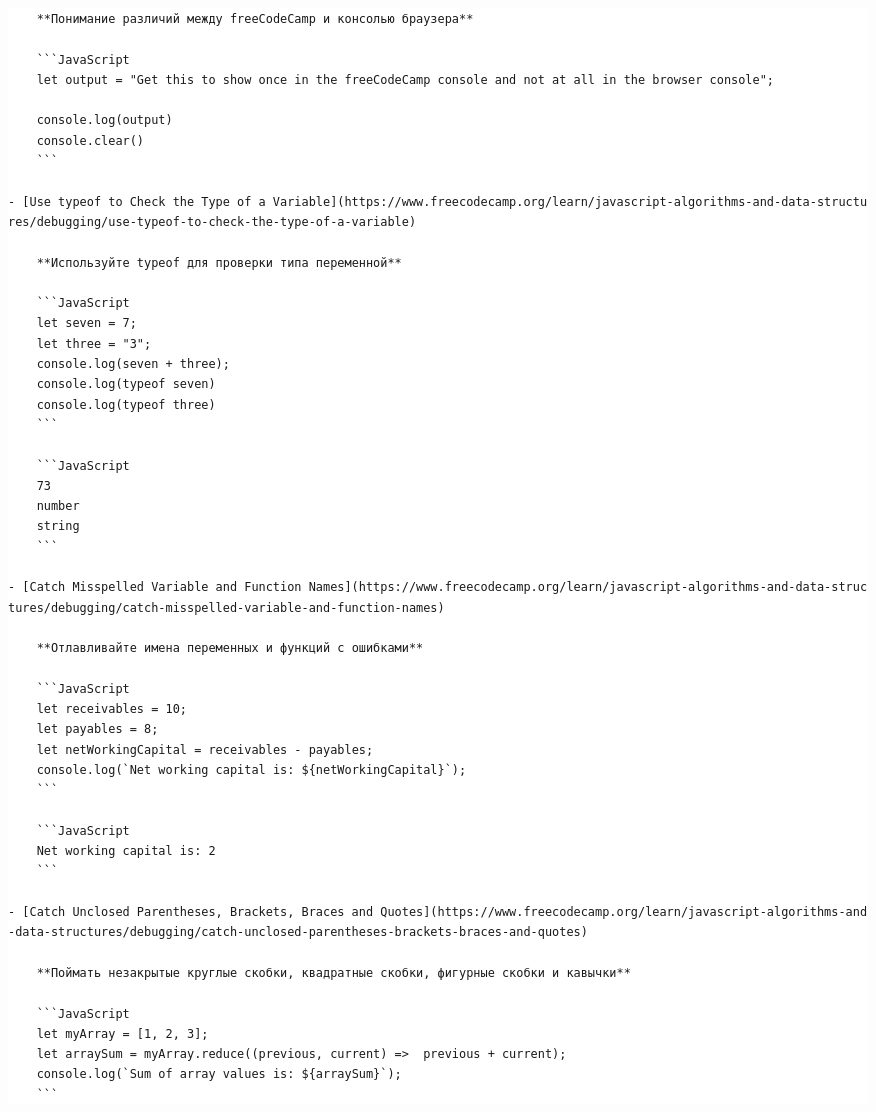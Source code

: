        **Понимание различий между freeCodeCamp и консолью браузера**
        
        ```JavaScript
        let output = "Get this to show once in the freeCodeCamp console and not at all in the browser console";
        
        console.log(output)
        console.clear()
        ```
        
    - [Use typeof to Check the Type of a Variable](https://www.freecodecamp.org/learn/javascript-algorithms-and-data-structures/debugging/use-typeof-to-check-the-type-of-a-variable)
        
        **Используйте typeof для проверки типа переменной**
        
        ```JavaScript
        let seven = 7;
        let three = "3";
        console.log(seven + three);
        console.log(typeof seven)
        console.log(typeof three)
        ```
        
        ```JavaScript
        73
        number
        string
        ```
        
    - [Catch Misspelled Variable and Function Names](https://www.freecodecamp.org/learn/javascript-algorithms-and-data-structures/debugging/catch-misspelled-variable-and-function-names)
        
        **Отлавливайте имена переменных и функций с ошибками**
        
        ```JavaScript
        let receivables = 10;
        let payables = 8;
        let netWorkingCapital = receivables - payables;
        console.log(`Net working capital is: ${netWorkingCapital}`);
        ```
        
        ```JavaScript
        Net working capital is: 2
        ```
        
    - [Catch Unclosed Parentheses, Brackets, Braces and Quotes](https://www.freecodecamp.org/learn/javascript-algorithms-and-data-structures/debugging/catch-unclosed-parentheses-brackets-braces-and-quotes)
        
        **Поймать незакрытые круглые скобки, квадратные скобки, фигурные скобки и кавычки**
        
        ```JavaScript
        let myArray = [1, 2, 3];
        let arraySum = myArray.reduce((previous, current) =>  previous + current);
        console.log(`Sum of array values is: ${arraySum}`);
        ```
        